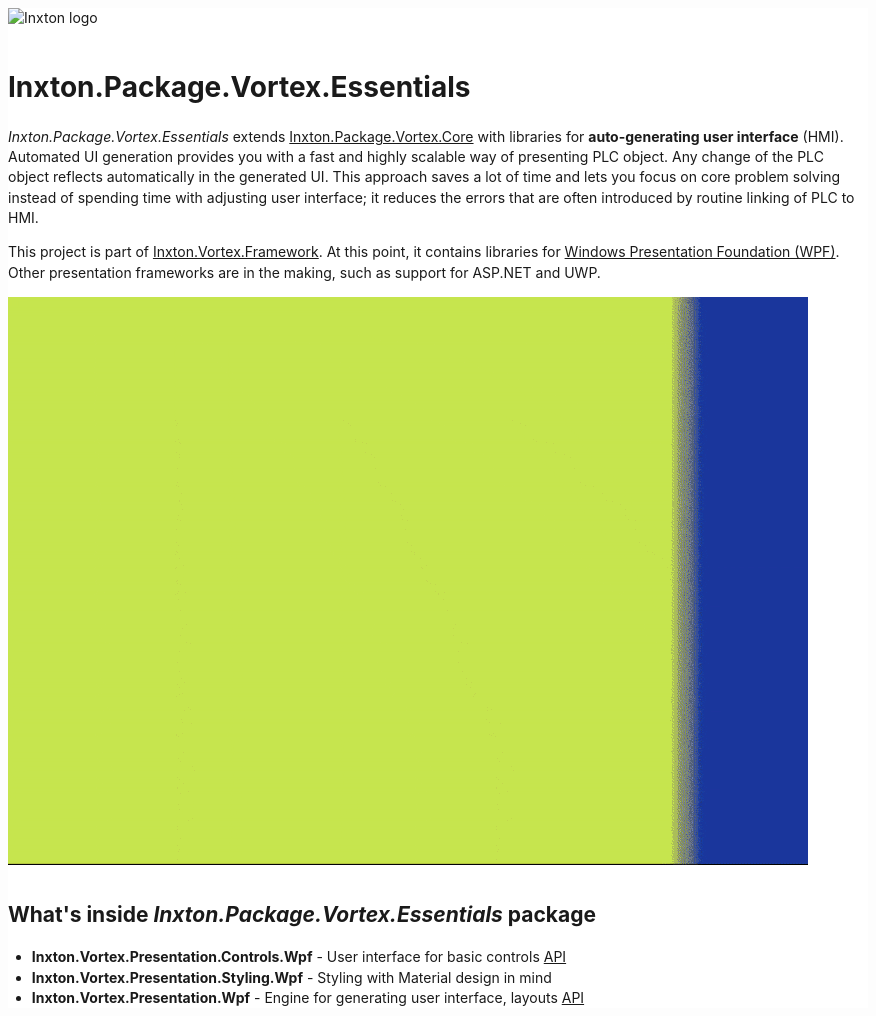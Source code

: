 ![Inxton logo](https://github.com/Inxton/documentation/raw/master/assets/logo.png)

# Inxton.Package.Vortex.Essentials

*Inxton.Package.Vortex.Essentials* extends [Inxton.Package.Vortex.Core](https://github.com/Inxton/Inxton.Package.Vortex.Core) with libraries for **auto-generating user interface** (HMI). Automated UI generation provides you with a fast and highly scalable way of presenting PLC object. Any change of the PLC object reflects automatically in the generated UI. This approach saves a lot of time and lets you focus on core problem solving instead of spending time with adjusting user interface; it reduces the errors that are often introduced by routine linking of PLC to HMI.  

This project is part of [Inxton.Vortex.Framework](https://github.com/Inxton/Inxton.Vortex.Framework). At this point, it contains libraries for [Windows Presentation Foundation (WPF)](https://docs.microsoft.com/en-us/dotnet/framework/wpf/introduction-to-wpf). Other presentation frameworks are in the making, such as support for ASP.NET and UWP.

![INXTON_AUTOGENERATED_UI](./assets/Smalll_Autogen_UIgif.gif)

## What's inside *Inxton.Package.Vortex.Essentials* package

- **Inxton.Vortex.Presentation.Controls.Wpf** - User interface for basic controls [API](API/Vortex.Presentation.Controls.Wpf.Documentation/_Sidebar.md)
- **Inxton.Vortex.Presentation.Styling.Wpf** - Styling with Material design in mind
- **Inxton.Vortex.Presentation.Wpf** - Engine for generating user interface, layouts [API](API/Vortex.Presentation.Wpf.Documentation/_Sidebar.md)
